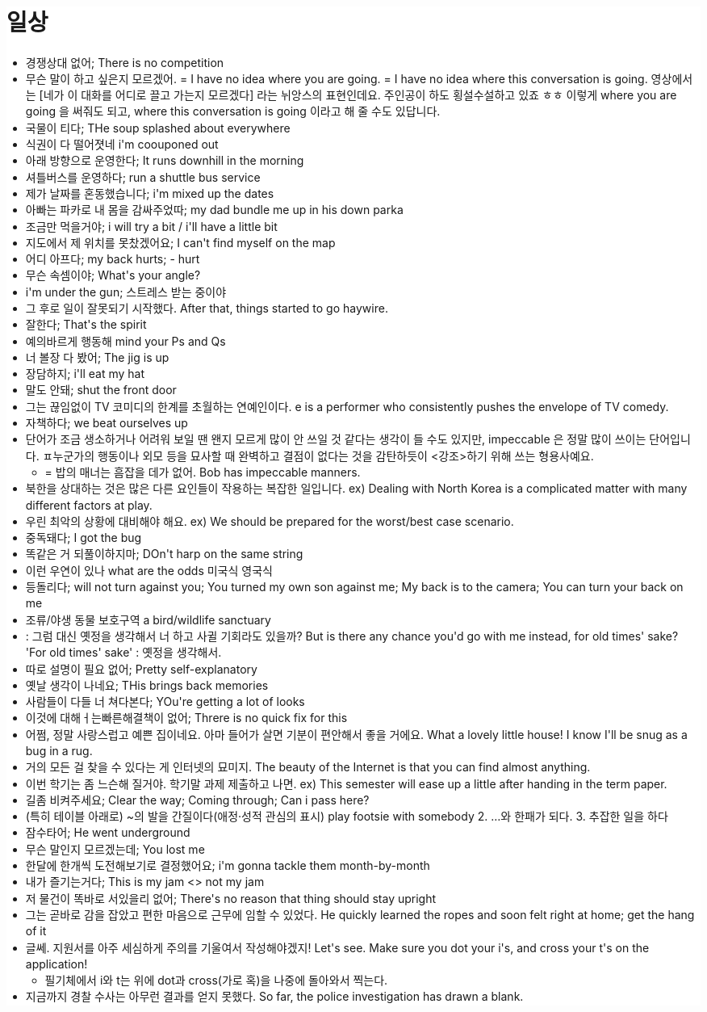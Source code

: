 
# 일상 
* 경쟁상대 없어; There is no competition
* 무슨 말이 하고 싶은지 모르겠어. = I have no idea where you are going. = I have no idea where this conversation is going. 영상에서는 [네가 이 대화를 어디로 끌고 가는지 모르겠다] 라는 뉘앙스의 표현인데요. 주인공이 하도 횡설수설하고 있죠 ㅎㅎ 이렇게 where you are going 을 써줘도 되고, where this conversation is going 이라고 해 줄 수도 있답니다.
* 국물이 티다; THe soup splashed about everywhere
* 식권이 다 떨어졋네 i'm coouponed out
* 아래 방향으로 운영한다; It runs downhill in the morning
* 셔틀버스를 운영하다; run a shuttle bus service
* 제가 날짜를 혼동했습니다; i'm mixed up the dates
* 아빠는 파카로 내 몸을 감싸주었따; my dad bundle me up in his down parka
* 조금만 먹을거야; i will try a bit / i'll have a little bit
* 지도에서 제 위치를 못찼겠어요; I can't find myself on the map
* 어디 아프다; my back hurts; - hurt
* 무슨 속셈이야; What's your angle? 
* i'm under the gun; 스트레스 받는 중이야
* 그 후로 일이 잘못되기 시작했다. After that, things started to go haywire.
* 잘한다; That's the spirit
* 예의바르게 행동해 mind your Ps and Qs  
* 너 볼장 다 봤어; The jig is up
* 장담하지; i'll eat my hat
* 말도 안돼; shut the front door
* 그는 끊임없이 TV 코미디의 한계를 초월하는 연예인이다. e is a performer who consistently pushes the envelope of TV comedy. 
* 자책하다; we beat ourselves up 
* 단어가 조금 생소하거나 어려워 보일 땐 왠지 모르게 많이 안 쓰일 것 같다는 생각이 들 수도 있지만, impeccable 은 정말 많이 쓰이는 단어입니다.  ㅍ누군가의 행동이나 외모 등을 묘사할 때 완벽하고 결점이 없다는 것을 감탄하듯이 &lt;강조&gt;하기 위해 쓰는 형용사예요.
  * = 밥의 매너는 흠잡을 데가 없어. Bob has impeccable manners.
* 북한을 상대하는 것은 많은 다른 요인들이 작용하는 복잡한 일입니다. ex) Dealing with North Korea is a complicated matter with many different factors at play.
* 우린 최악의 상황에 대비해야 해요. ex) We should be prepared for the worst/best case scenario.
* 중독돼다; I got the bug
* 똑같은 거 되풀이하지마; DOn't harp on the same string 
* 이런 우연이 있나 what are the odds 미국식  영국식 
* 등돌리다; will not turn against you; You turned my own son against me; My back is to the camera; You can turn your back on me
* 조류/야생 동물 보호구역 a bird/wildlife sanctuary 
* : 그럼 대신 옛정을 생각해서 너 하고 사귈 기회라도 있을까? But is there any chance you'd go with me instead, for old times' sake? 'For old times' sake' : 옛정을 생각해서.
* 따로 설명이 필요 없어; Pretty self-explanatory
* 옛날 생각이 나네요; THis brings back memories
* 사람들이 다들 너 쳐다본다; YOu're getting a lot of looks
* 이것에 대해ㅓ는빠른해결책이 없어; Threre is no quick fix for this
* 어쩜, 정말 사랑스럽고 예쁜 집이네요. 아마 들어가 살면 기분이 편안해서 좋을 거에요. What a lovely little house! I know I'll be snug as a bug in a rug. 
* 거의 모든 걸 찾을 수 있다는 게 인터넷의 묘미지. The beauty of the Internet is that you can find almost anything.
* 이번 학기는 좀 느슨해 질거야. 학기말 과제 제출하고 나면. ex) This semester will ease up a little after handing in the term paper.
* 길좀 비켜주세요; Clear the way; Coming through; Can i pass here?
* (특히 테이블 아래로) ~의 발을 간질이다(애정·성적 관심의 표시) play footsie with somebody 2. …와 한패가 되다. 3. 추잡한 일을 하다
* 잠수타어; He went underground
* 무슨 말인지 모르겠는데; You lost me
* 한달에 한개씩 도전해보기로 결정했어요; i'm gonna tackle them month-by-month
* 내가 즐기는거다; This is my jam <> not my jam
* 저 물건이 똑바로 서있을리 없어; There's no reason that thing should stay upright
* 그는 곧바로 감을 잡았고 편한 마음으로 근무에 임할 수 있었다. He quickly learned the ropes and soon felt right at home; get the hang of it
* 글쎄. 지원서를 아주 세심하게 주의를 기울여서 작성해야겠지! Let's see. Make sure you dot your i's, and cross your t's on the application! 
  * 필기체에서 i와 t는 위에 dot과 cross(가로 혹)을 나중에 돌아와서 찍는다.
* 지금까지 경찰 수사는 아무런 결과를 얻지 못했다. So far, the police investigation has drawn a blank. 